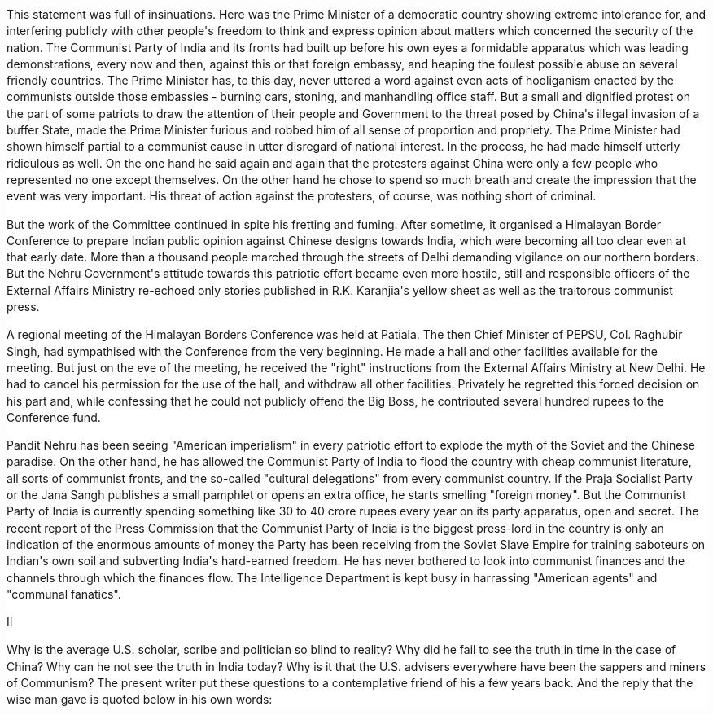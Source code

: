 This statement was full of insinuations. Here was the Prime Minister of a democratic country showing extreme intolerance for, and interfering publicly with other people's freedom to think and express opinion about matters which concerned the security of the nation. The Communist Party of India and its fronts had built up before his own eyes a formidable apparatus which was leading demonstrations, every now and then, against this or that foreign embassy, and heaping the foulest possible abuse on several friendly countries. The Prime Minister has, to this day, never uttered a word against even acts of hooliganism enacted by the communists outside those embassies - burning cars, stoning, and manhandling office staff. But a small and dignified protest on the part of some patriots to draw the attention of their people and Government to the threat posed by China's illegal invasion of a buffer State, made the Prime Minister furious and robbed him of all sense of proportion and propriety. The Prime Minister had shown himself partial to a communist cause in utter disregard of national interest. In the process, he had made himself utterly ridiculous as well. On the one hand he said again and again that the protesters against China were only a few people who represented no one except themselves. On the other hand he chose to spend so much breath and create the impression that the event was very important. His threat of action against the protesters, of course, was nothing short of criminal.

But the work of the Committee continued in spite his fretting and fuming. After sometime, it organised a Himalayan Border Conference to prepare Indian public opinion against Chinese designs towards India, which were becoming all too clear even at that early date. More than a thousand people marched through the streets of Delhi demanding vigilance on our northern borders. But the Nehru Government's attitude towards this patriotic effort became even more hostile, still and responsible officers of the External Affairs Ministry re-echoed only stories published in R.K. Karanjia's yellow sheet as well as the traitorous communist press.

A regional meeting of the Himalayan Borders Conference was held at Patiala. The then Chief Minister of PEPSU, Col. Raghubir Singh, had sympathised with the Conference from the very beginning. He made a hall and other facilities available for the meeting. But just on the eve of the meeting, he received the "right" instructions from the External Affairs Ministry at New Delhi. He had to cancel his permission for the use of the hall, and withdraw all other facilities. Privately he regretted this forced decision on his part and, while confessing that he could not publicly offend the Big Boss, he contributed several hundred rupees to the Conference fund.

Pandit Nehru has been seeing "American imperialism" in every patriotic effort to explode the myth of the Soviet and the Chinese paradise. On the other hand, he has allowed the Communist Party of India to flood the country with cheap communist literature, all sorts of communist fronts, and the so-called "cultural delegations" from every communist country. If the Praja Socialist Party or the Jana Sangh publishes a small pamphlet or opens an extra office, he starts smelling "foreign money". But the Communist Party of India is currently spending something like 30 to 40 crore rupees every year on its party apparatus, open and secret. The recent report of the Press Commission that the Communist Party of India is the biggest press-lord in the country is only an indication of the enormous amounts of money the Party has been receiving from the Soviet Slave Empire for training saboteurs on Indian's own soil and subverting India's hard-earned freedom. He has never bothered to look into communist finances and the channels through which the finances flow. The Intelligence Department is kept busy in harrassing "American agents" and "communal fanatics".

  
II

Why is the average U.S. scholar, scribe and politician so blind to reality? Why did he fail to see the truth in time in the case of China? Why can he not see the truth in India today? Why is it that the U.S. advisers everywhere have been the sappers and miners of Communism? The present writer put these questions to a contemplative friend of his a few years back. And the reply that the wise man gave is quoted below in his own words:
